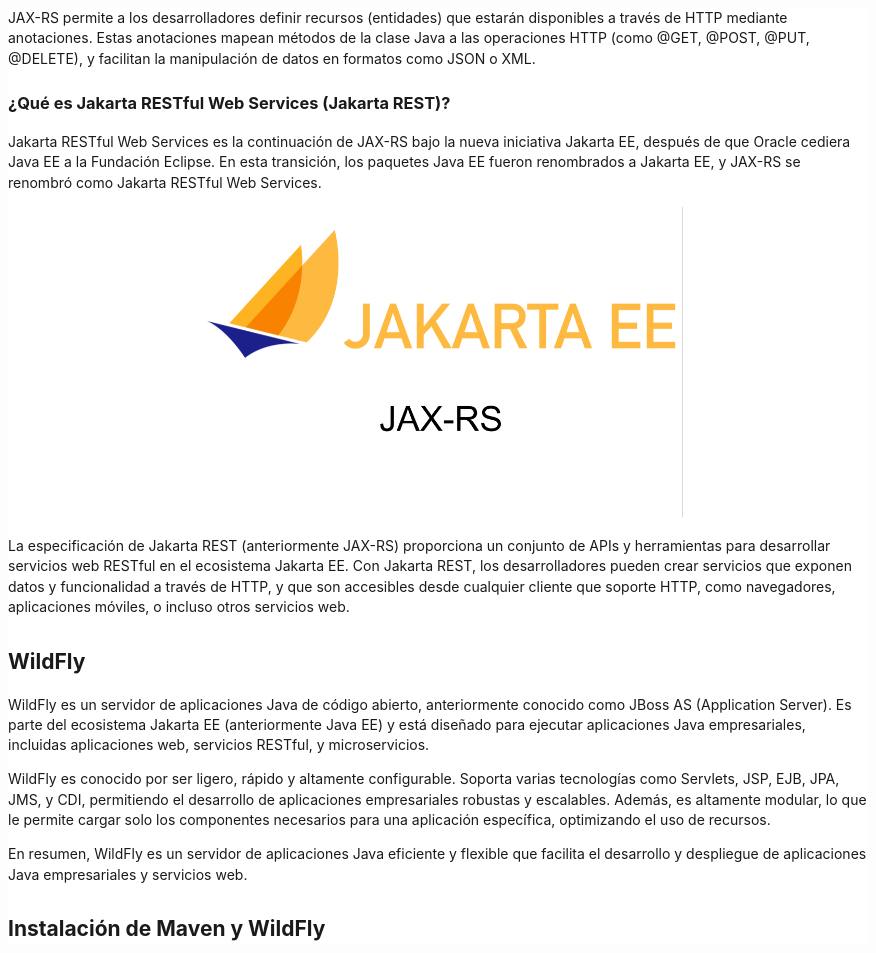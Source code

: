 JAX-RS permite a los desarrolladores definir recursos (entidades) que estarán disponibles a través de HTTP mediante anotaciones. Estas anotaciones mapean métodos de la clase Java a las operaciones HTTP (como @GET, @POST, @PUT, @DELETE), y facilitan la manipulación de datos en formatos como JSON o XML.

### ¿Qué es Jakarta RESTful Web Services (Jakarta REST)?

Jakarta RESTful Web Services es la continuación de JAX-RS bajo la nueva iniciativa Jakarta EE, después de que Oracle cediera Java EE a la Fundación Eclipse. En esta transición, los paquetes Java EE fueron renombrados a Jakarta EE, y JAX-RS se renombró como Jakarta RESTful Web Services.

<p align="center">
    <img src="assets/imagenes/practica1/API_Restful/image-1.png" alt="JAKARTA EE">
</p>

La especificación de Jakarta REST (anteriormente JAX-RS) proporciona un conjunto de APIs y herramientas para desarrollar servicios web RESTful en el ecosistema Jakarta EE. Con Jakarta REST, los desarrolladores pueden crear servicios que exponen datos y funcionalidad a través de HTTP, y que son accesibles desde cualquier cliente que soporte HTTP, como navegadores, aplicaciones móviles, o incluso otros servicios web.

## WildFly

WildFly es un servidor de aplicaciones Java de código abierto, anteriormente conocido como JBoss AS (Application Server). Es parte del ecosistema Jakarta EE (anteriormente Java EE) y está diseñado para ejecutar aplicaciones Java empresariales, incluidas aplicaciones web, servicios RESTful, y microservicios.

WildFly es conocido por ser ligero, rápido y altamente configurable. Soporta varias tecnologías como Servlets, JSP, EJB, JPA, JMS, y CDI, permitiendo el desarrollo de aplicaciones empresariales robustas y escalables. Además, es altamente modular, lo que le permite cargar solo los componentes necesarios para una aplicación específica, optimizando el uso de recursos.

En resumen, WildFly es un servidor de aplicaciones Java eficiente y flexible que facilita el desarrollo y despliegue de aplicaciones Java empresariales y servicios web.

## Instalación de Maven y WildFly
